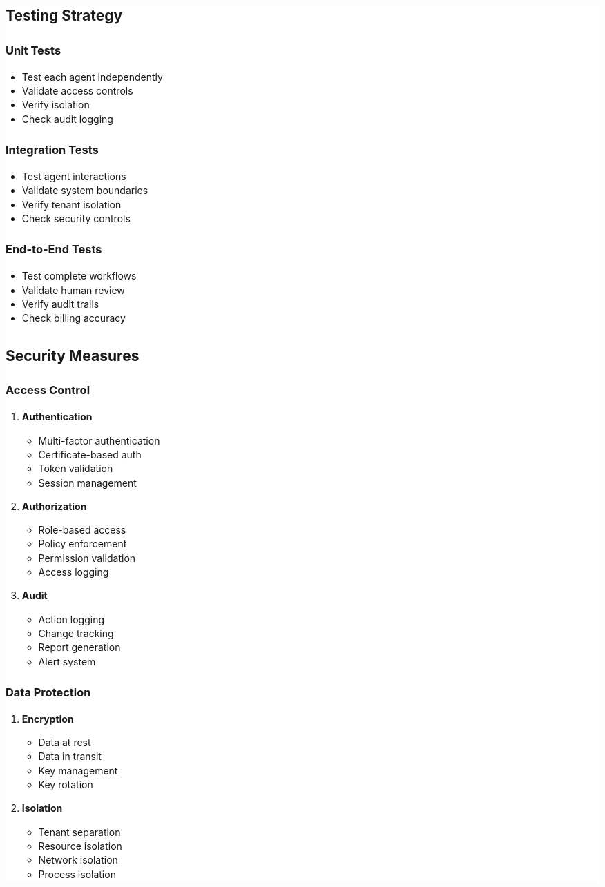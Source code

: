 ## Testing Strategy

### Unit Tests
- Test each agent independently
- Validate access controls
- Verify isolation
- Check audit logging

### Integration Tests
- Test agent interactions
- Validate system boundaries
- Verify tenant isolation
- Check security controls

### End-to-End Tests
- Test complete workflows
- Validate human review
- Verify audit trails
- Check billing accuracy

## Security Measures

### Access Control
1. **Authentication**
   - Multi-factor authentication
   - Certificate-based auth
   - Token validation
   - Session management

2. **Authorization**
   - Role-based access
   - Policy enforcement
   - Permission validation
   - Access logging

3. **Audit**
   - Action logging
   - Change tracking
   - Report generation
   - Alert system

### Data Protection
1. **Encryption**
   - Data at rest
   - Data in transit
   - Key management
   - Key rotation

2. **Isolation**
   - Tenant separation
   - Resource isolation
   - Network isolation
   - Process isolation
